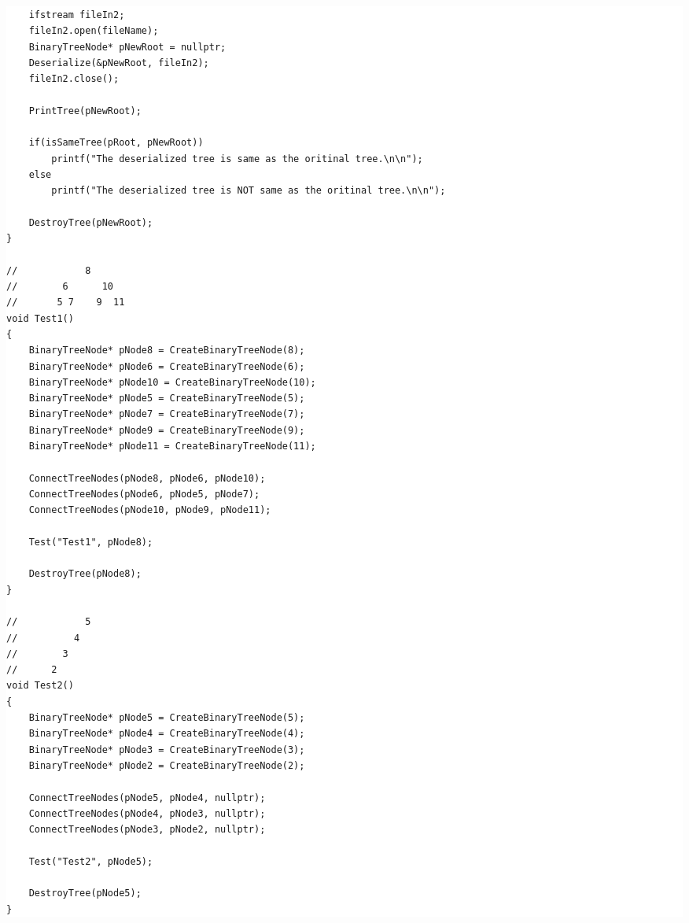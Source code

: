         ifstream fileIn2;
        fileIn2.open(fileName);
        BinaryTreeNode* pNewRoot = nullptr;
        Deserialize(&pNewRoot, fileIn2);
        fileIn2.close();

        PrintTree(pNewRoot);

        if(isSameTree(pRoot, pNewRoot))
            printf("The deserialized tree is same as the oritinal tree.\n\n");
        else
            printf("The deserialized tree is NOT same as the oritinal tree.\n\n");

        DestroyTree(pNewRoot);
    }

    //            8
    //        6      10
    //       5 7    9  11
    void Test1()
    {
        BinaryTreeNode* pNode8 = CreateBinaryTreeNode(8);
        BinaryTreeNode* pNode6 = CreateBinaryTreeNode(6);
        BinaryTreeNode* pNode10 = CreateBinaryTreeNode(10);
        BinaryTreeNode* pNode5 = CreateBinaryTreeNode(5);
        BinaryTreeNode* pNode7 = CreateBinaryTreeNode(7);
        BinaryTreeNode* pNode9 = CreateBinaryTreeNode(9);
        BinaryTreeNode* pNode11 = CreateBinaryTreeNode(11);

        ConnectTreeNodes(pNode8, pNode6, pNode10);
        ConnectTreeNodes(pNode6, pNode5, pNode7);
        ConnectTreeNodes(pNode10, pNode9, pNode11);

        Test("Test1", pNode8);

        DestroyTree(pNode8);
    }

    //            5
    //          4
    //        3
    //      2
    void Test2()
    {
        BinaryTreeNode* pNode5 = CreateBinaryTreeNode(5);
        BinaryTreeNode* pNode4 = CreateBinaryTreeNode(4);
        BinaryTreeNode* pNode3 = CreateBinaryTreeNode(3);
        BinaryTreeNode* pNode2 = CreateBinaryTreeNode(2);

        ConnectTreeNodes(pNode5, pNode4, nullptr);
        ConnectTreeNodes(pNode4, pNode3, nullptr);
        ConnectTreeNodes(pNode3, pNode2, nullptr);

        Test("Test2", pNode5);

        DestroyTree(pNode5);
    }

